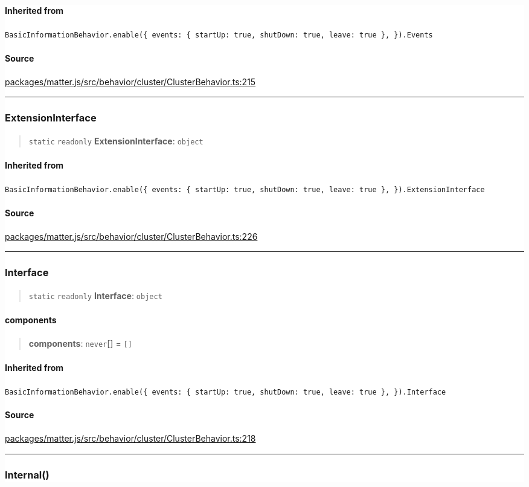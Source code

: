 #### Inherited from

`BasicInformationBehavior.enable({
    events: { startUp: true, shutDown: true, leave: true },
}).Events`

#### Source

[packages/matter.js/src/behavior/cluster/ClusterBehavior.ts:215](https://github.com/project-chip/matter.js/blob/7a8cbb56b87d4ccf34bec5a9a95ab40a1711324f/packages/matter.js/src/behavior/cluster/ClusterBehavior.ts#L215)

***

### ExtensionInterface

> `static` `readonly` **ExtensionInterface**: `object`

#### Inherited from

`BasicInformationBehavior.enable({
    events: { startUp: true, shutDown: true, leave: true },
}).ExtensionInterface`

#### Source

[packages/matter.js/src/behavior/cluster/ClusterBehavior.ts:226](https://github.com/project-chip/matter.js/blob/7a8cbb56b87d4ccf34bec5a9a95ab40a1711324f/packages/matter.js/src/behavior/cluster/ClusterBehavior.ts#L226)

***

### Interface

> `static` `readonly` **Interface**: `object`

#### components

> **components**: `never`[] = `[]`

#### Inherited from

`BasicInformationBehavior.enable({
    events: { startUp: true, shutDown: true, leave: true },
}).Interface`

#### Source

[packages/matter.js/src/behavior/cluster/ClusterBehavior.ts:218](https://github.com/project-chip/matter.js/blob/7a8cbb56b87d4ccf34bec5a9a95ab40a1711324f/packages/matter.js/src/behavior/cluster/ClusterBehavior.ts#L218)

***

### Internal()
